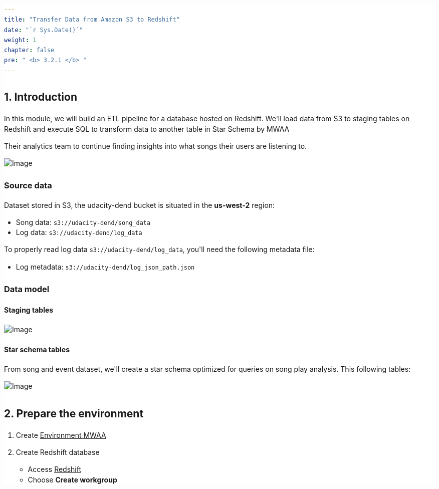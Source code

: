 ```yaml
---
title: "Transfer Data from Amazon S3 to Redshift"
date: "`r Sys.Date()`"
weight: 1
chapter: false
pre: " <b> 3.2.1 </b> "
---
```


## 1. Introduction

In this module, we will build an ETL pipeline for a database hosted on Redshift. We'll load data from S3 to staging
tables on Redshift and execute SQL to transform data to another table in Star Schema by MWAA

Their analytics team to continue finding insights into what songs their users are listening to.

![Image](/repo_pmt_ws-fcj-003/images/3/2/1/321-01.png)

### Source data

Dataset stored in S3, the udacity-dend bucket is situated in the **us-west-2** region:

* Song data: `s3://udacity-dend/song_data`
* Log data: `s3://udacity-dend/log_data`

To properly read log data `s3://udacity-dend/log_data`, you'll need the following metadata file:

* Log metadata: `s3://udacity-dend/log_json_path.json`

### Data model

#### Staging tables

![Image](/repo_pmt_ws-fcj-003/images/3/2/1/321-02.png)

#### Star schema tables

From song and event dataset, we'll create a star schema optimized for queries on song play analysis. This following
tables:

![Image](/repo_pmt_ws-fcj-003/images/3/2/1/321-03.png)

## 2. Prepare the environment
1. Create [Environment MWAA](../../3.1-Environment)
2. Create Redshift database

    - Access [Redshift](https://us-east-1.console.aws.amazon.com/redshiftv2/home?region=us-east-1#/serverless-dashboard)
    - Choose **Create workgroup**
